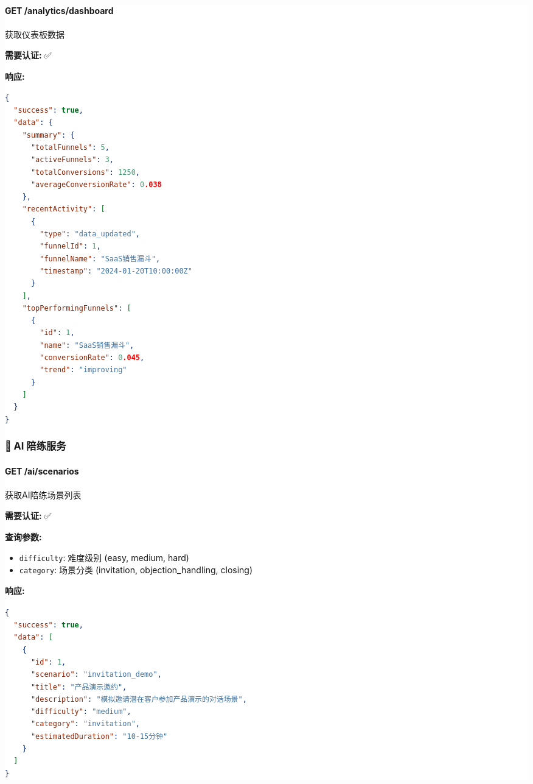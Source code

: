 #### GET /analytics/dashboard
获取仪表板数据

**需要认证:** ✅

**响应:**
```json
{
  "success": true,
  "data": {
    "summary": {
      "totalFunnels": 5,
      "activeFunnels": 3,
      "totalConversions": 1250,
      "averageConversionRate": 0.038
    },
    "recentActivity": [
      {
        "type": "data_updated",
        "funnelId": 1,
        "funnelName": "SaaS销售漏斗",
        "timestamp": "2024-01-20T10:00:00Z"
      }
    ],
    "topPerformingFunnels": [
      {
        "id": 1,
        "name": "SaaS销售漏斗",
        "conversionRate": 0.045,
        "trend": "improving"
      }
    ]
  }
}
```

### 🤖 AI 陪练服务

#### GET /ai/scenarios
获取AI陪练场景列表

**需要认证:** ✅

**查询参数:**
- `difficulty`: 难度级别 (easy, medium, hard)
- `category`: 场景分类 (invitation, objection_handling, closing)

**响应:**
```json
{
  "success": true,
  "data": [
    {
      "id": 1,
      "scenario": "invitation_demo",
      "title": "产品演示邀约",
      "description": "模拟邀请潜在客户参加产品演示的对话场景",
      "difficulty": "medium",
      "category": "invitation",
      "estimatedDuration": "10-15分钟"
    }
  ]
}
```
